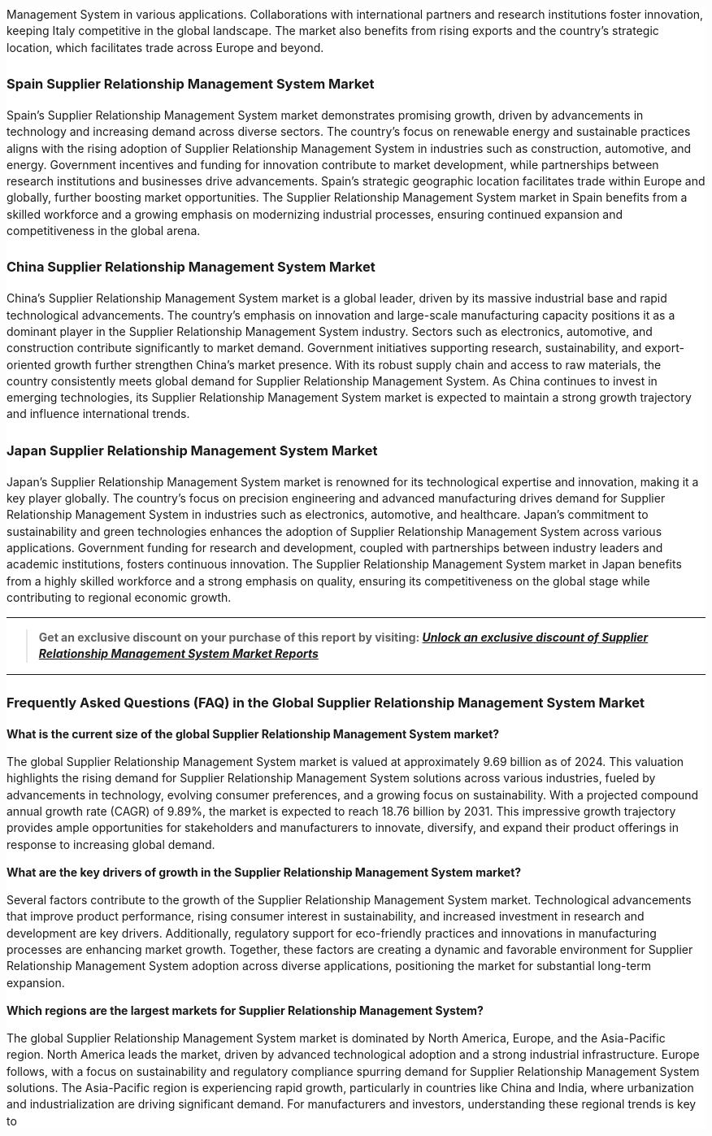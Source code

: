 Management System in various applications. Collaborations with international partners and research institutions foster innovation, keeping Italy competitive in the global landscape. The market also benefits from rising exports and the country&rsquo;s strategic location, which facilitates trade across Europe and beyond.</p><h3>Spain Supplier Relationship Management System Market</h3><p>Spain&rsquo;s Supplier Relationship Management System market demonstrates promising growth, driven by advancements in technology and increasing demand across diverse sectors. The country&rsquo;s focus on renewable energy and sustainable practices aligns with the rising adoption of Supplier Relationship Management System in industries such as construction, automotive, and energy. Government incentives and funding for innovation contribute to market development, while partnerships between research institutions and businesses drive advancements. Spain&rsquo;s strategic geographic location facilitates trade within Europe and globally, further boosting market opportunities. The Supplier Relationship Management System market in Spain benefits from a skilled workforce and a growing emphasis on modernizing industrial processes, ensuring continued expansion and competitiveness in the global arena.</p><h3>China Supplier Relationship Management System Market</h3><p>China&rsquo;s Supplier Relationship Management System market is a global leader, driven by its massive industrial base and rapid technological advancements. The country&rsquo;s emphasis on innovation and large-scale manufacturing capacity positions it as a dominant player in the Supplier Relationship Management System industry. Sectors such as electronics, automotive, and construction contribute significantly to market demand. Government initiatives supporting research, sustainability, and export-oriented growth further strengthen China&rsquo;s market presence. With its robust supply chain and access to raw materials, the country consistently meets global demand for Supplier Relationship Management System. As China continues to invest in emerging technologies, its Supplier Relationship Management System market is expected to maintain a strong growth trajectory and influence international trends.</p><h3>Japan Supplier Relationship Management System Market</h3><p>Japan&rsquo;s Supplier Relationship Management System market is renowned for its technological expertise and innovation, making it a key player globally. The country&rsquo;s focus on precision engineering and advanced manufacturing drives demand for Supplier Relationship Management System in industries such as electronics, automotive, and healthcare. Japan&rsquo;s commitment to sustainability and green technologies enhances the adoption of Supplier Relationship Management System across various applications. Government funding for research and development, coupled with partnerships between industry leaders and academic institutions, fosters continuous innovation. The Supplier Relationship Management System market in Japan benefits from a highly skilled workforce and a strong emphasis on quality, ensuring its competitiveness on the global stage while contributing to regional economic growth.</p><hr /><blockquote><p><strong>Get an exclusive discount on your purchase of this report by visiting: <em><a href="://marketresearchpulse.com/ask-for-discount/9500?utm_source=Github&amp;utm_medium=022">Unlock an exclusive discount of Supplier Relationship Management System Market Reports</a></em>&nbsp;</strong></p></blockquote><hr /><h3>Frequently Asked Questions (FAQ) in the Global Supplier Relationship Management System Market</h3><p><strong>What is the current size of the global Supplier Relationship Management System market?</strong></p><p>The global Supplier Relationship Management System market is valued at approximately 9.69 billion as of 2024. This valuation highlights the rising demand for Supplier Relationship Management System solutions across various industries, fueled by advancements in technology, evolving consumer preferences, and a growing focus on sustainability. With a projected compound annual growth rate (CAGR) of 9.89%, the market is expected to reach 18.76 billion by 2031. This impressive growth trajectory provides ample opportunities for stakeholders and manufacturers to innovate, diversify, and expand their product offerings in response to increasing global demand.</p><p><strong>What are the key drivers of growth in the Supplier Relationship Management System market?</strong></p><p>Several factors contribute to the growth of the Supplier Relationship Management System market. Technological advancements that improve product performance, rising consumer interest in sustainability, and increased investment in research and development are key drivers. Additionally, regulatory support for eco-friendly practices and innovations in manufacturing processes are enhancing market growth. Together, these factors are creating a dynamic and favorable environment for Supplier Relationship Management System adoption across diverse applications, positioning the market for substantial long-term expansion.</p><p><strong>Which regions are the largest markets for Supplier Relationship Management System?</strong></p><p>The global Supplier Relationship Management System market is dominated by North America, Europe, and the Asia-Pacific region. North America leads the market, driven by advanced technological adoption and a strong industrial infrastructure. Europe follows, with a focus on sustainability and regulatory compliance spurring demand for Supplier Relationship Management System solutions. The Asia-Pacific region is experiencing rapid growth, particularly in countries like China and India, where urbanization and industrialization are driving significant demand. For manufacturers and investors, understanding these regional trends is key to